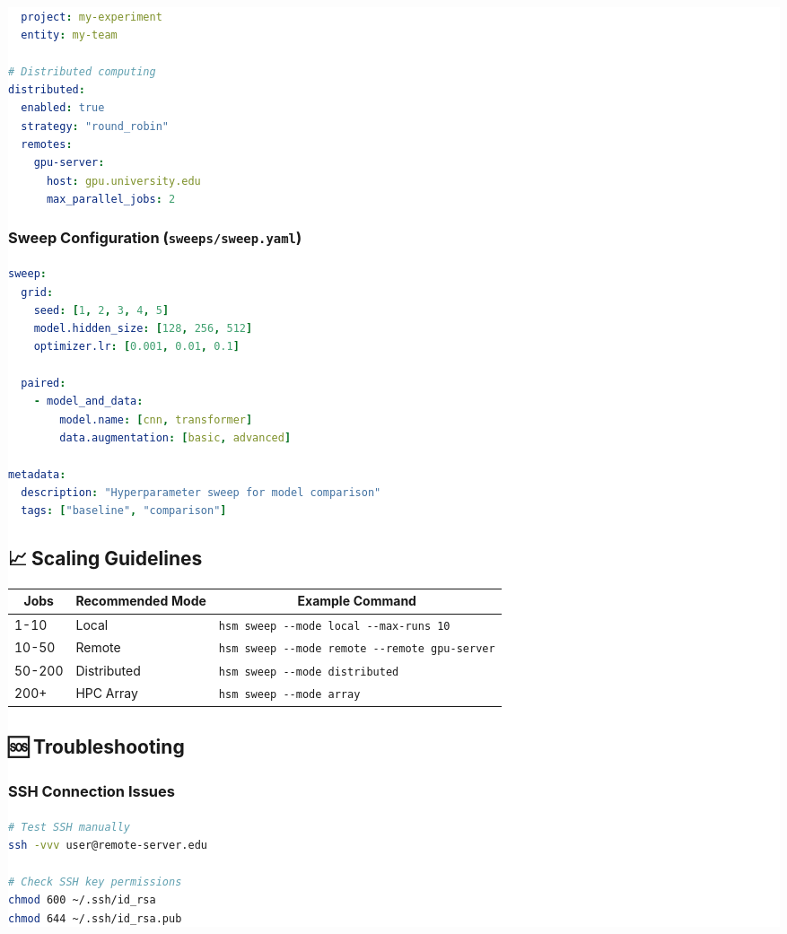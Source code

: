 ```yaml
  project: my-experiment
  entity: my-team

# Distributed computing
distributed:
  enabled: true
  strategy: "round_robin"
  remotes:
    gpu-server:
      host: gpu.university.edu
      max_parallel_jobs: 2
```

### Sweep Configuration (`sweeps/sweep.yaml`)
```yaml
sweep:
  grid:
    seed: [1, 2, 3, 4, 5]
    model.hidden_size: [128, 256, 512]
    optimizer.lr: [0.001, 0.01, 0.1]
  
  paired:
    - model_and_data:
        model.name: [cnn, transformer]
        data.augmentation: [basic, advanced]

metadata:
  description: "Hyperparameter sweep for model comparison"
  tags: ["baseline", "comparison"]
```

## 📈 Scaling Guidelines

| Jobs | Recommended Mode | Example Command |
|------|------------------|-----------------|
| 1-10 | Local | `hsm sweep --mode local --max-runs 10` |
| 10-50 | Remote | `hsm sweep --mode remote --remote gpu-server` |
| 50-200 | Distributed | `hsm sweep --mode distributed` |
| 200+ | HPC Array | `hsm sweep --mode array` |

## 🆘 Troubleshooting

### SSH Connection Issues
```bash
# Test SSH manually
ssh -vvv user@remote-server.edu

# Check SSH key permissions
chmod 600 ~/.ssh/id_rsa
chmod 644 ~/.ssh/id_rsa.pub
```
